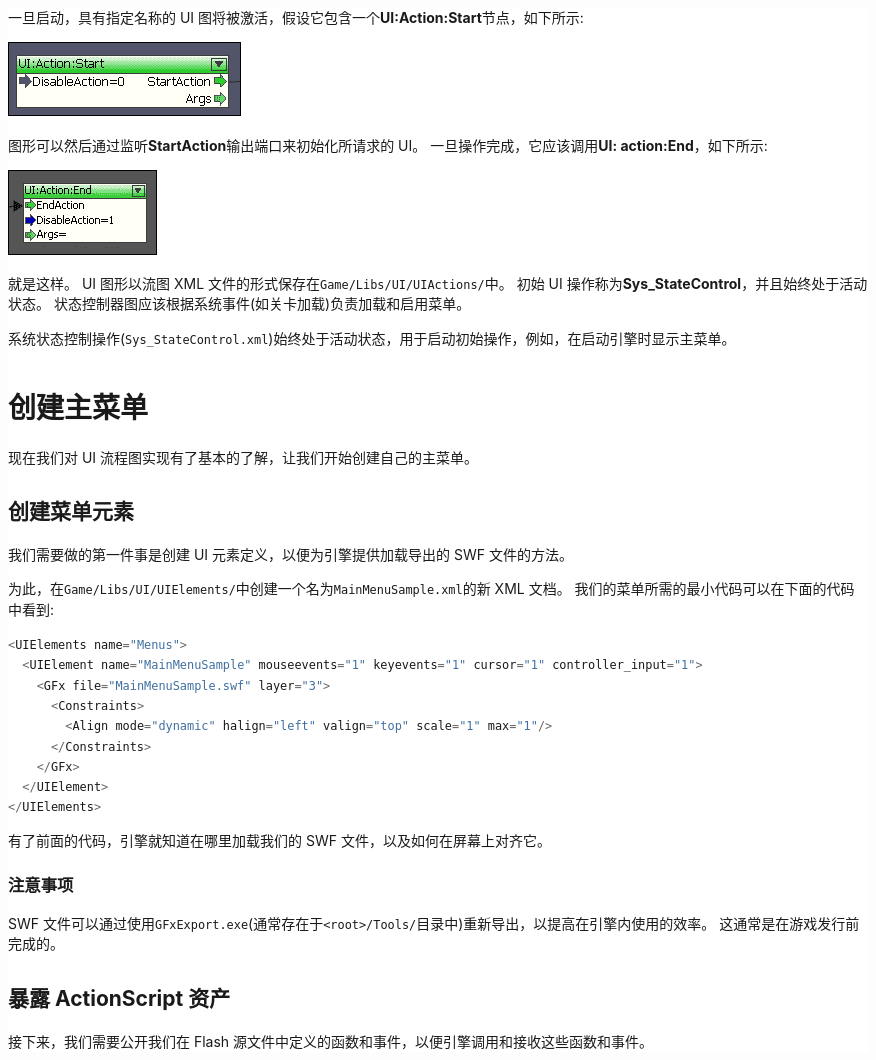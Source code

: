 一旦启动，具有指定名称的 UI 图将被激活，假设它包含一个**UI:Action:Start**节点，如下所示:

![Actions](img/5909_07_05.jpg)

图形可以然后通过监听**StartAction**输出端口来初始化所请求的 UI。 一旦操作完成，它应该调用**UI: action:End**，如下所示:

![Actions](img/5909_07_06.jpg)

就是这样。 UI 图形以流图 XML 文件的形式保存在`Game/Libs/UI/UIActions/`中。 初始 UI 操作称为**Sys_StateControl**，并且始终处于活动状态。 状态控制器图应该根据系统事件(如关卡加载)负责加载和启用菜单。

系统状态控制操作(`Sys_StateControl.xml`)始终处于活动状态，用于启动初始操作，例如，在启动引擎时显示主菜单。

# 创建主菜单

现在我们对 UI 流程图实现有了基本的了解，让我们开始创建自己的主菜单。

## 创建菜单元素

我们需要做的第一件事是创建 UI 元素定义，以便为引擎提供加载导出的 SWF 文件的方法。

为此，在`Game/Libs/UI/UIElements/`中创建一个名为`MainMenuSample.xml`的新 XML 文档。 我们的菜单所需的最小代码可以在下面的代码中看到:

```cs
<UIElements name="Menus">
  <UIElement name="MainMenuSample" mouseevents="1" keyevents="1" cursor="1" controller_input="1">
    <GFx file="MainMenuSample.swf" layer="3">
      <Constraints>
        <Align mode="dynamic" halign="left" valign="top" scale="1" max="1"/>
      </Constraints>
    </GFx>
  </UIElement>
</UIElements>
```

有了前面的代码，引擎就知道在哪里加载我们的 SWF 文件，以及如何在屏幕上对齐它。

### 注意事项

SWF 文件可以通过使用`GFxExport.exe`(通常存在于`<root>/Tools/`目录中)重新导出，以提高在引擎内使用的效率。 这通常是在游戏发行前完成的。

## 暴露 ActionScript 资产

接下来，我们需要公开我们在 Flash 源文件中定义的函数和事件，以便引擎调用和接收这些函数和事件。
